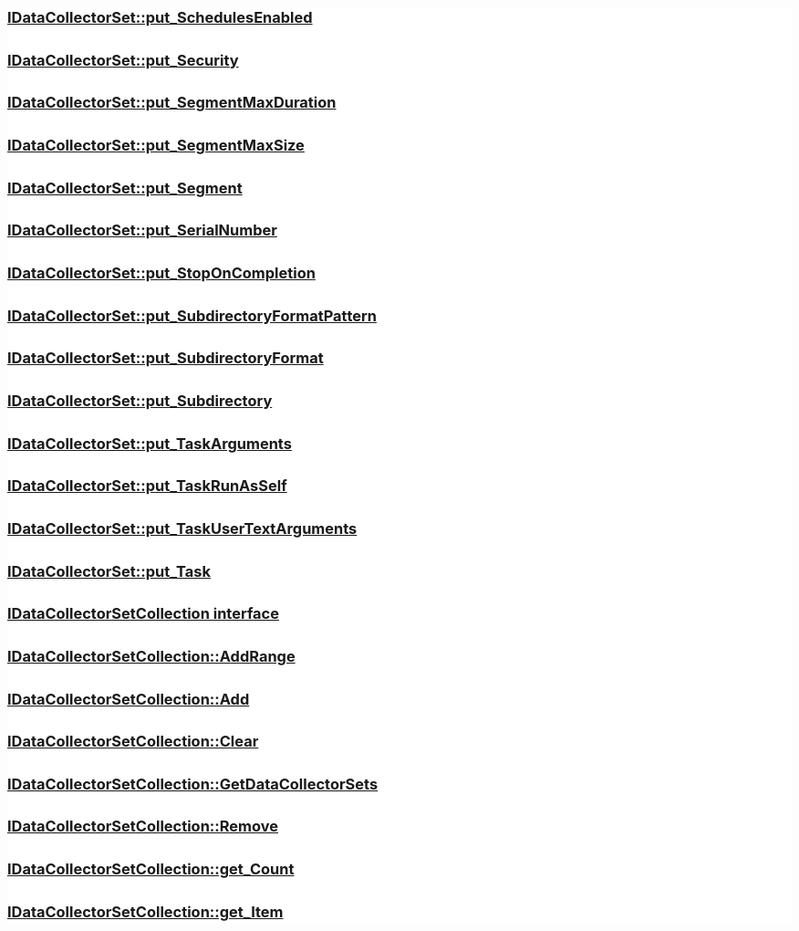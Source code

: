 ### [IDataCollectorSet::put_SchedulesEnabled](../pla/nf-pla-idatacollectorset-put_schedulesenabled.md)
### [IDataCollectorSet::put_Security](../pla/nf-pla-idatacollectorset-put_security.md)
### [IDataCollectorSet::put_SegmentMaxDuration](../pla/nf-pla-idatacollectorset-put_segmentmaxduration.md)
### [IDataCollectorSet::put_SegmentMaxSize](../pla/nf-pla-idatacollectorset-put_segmentmaxsize.md)
### [IDataCollectorSet::put_Segment](../pla/nf-pla-idatacollectorset-put_segment.md)
### [IDataCollectorSet::put_SerialNumber](../pla/nf-pla-idatacollectorset-put_serialnumber.md)
### [IDataCollectorSet::put_StopOnCompletion](../pla/nf-pla-idatacollectorset-put_stoponcompletion.md)
### [IDataCollectorSet::put_SubdirectoryFormatPattern](../pla/nf-pla-idatacollectorset-put_subdirectoryformatpattern.md)
### [IDataCollectorSet::put_SubdirectoryFormat](../pla/nf-pla-idatacollectorset-put_subdirectoryformat.md)
### [IDataCollectorSet::put_Subdirectory](../pla/nf-pla-idatacollectorset-put_subdirectory.md)
### [IDataCollectorSet::put_TaskArguments](../pla/nf-pla-idatacollectorset-put_taskarguments.md)
### [IDataCollectorSet::put_TaskRunAsSelf](../pla/nf-pla-idatacollectorset-put_taskrunasself.md)
### [IDataCollectorSet::put_TaskUserTextArguments](../pla/nf-pla-idatacollectorset-put_taskusertextarguments.md)
### [IDataCollectorSet::put_Task](../pla/nf-pla-idatacollectorset-put_task.md)
### [IDataCollectorSetCollection interface](../pla/nn-pla-idatacollectorsetcollection.md)
### [IDataCollectorSetCollection::AddRange](../pla/nf-pla-idatacollectorsetcollection-addrange.md)
### [IDataCollectorSetCollection::Add](../pla/nf-pla-idatacollectorsetcollection-add.md)
### [IDataCollectorSetCollection::Clear](../pla/nf-pla-idatacollectorsetcollection-clear.md)
### [IDataCollectorSetCollection::GetDataCollectorSets](../pla/nf-pla-idatacollectorsetcollection-getdatacollectorsets.md)
### [IDataCollectorSetCollection::Remove](../pla/nf-pla-idatacollectorsetcollection-remove.md)
### [IDataCollectorSetCollection::get_Count](../pla/nf-pla-idatacollectorsetcollection-get_count.md)
### [IDataCollectorSetCollection::get_Item](../pla/nf-pla-idatacollectorsetcollection-get_item.md)
